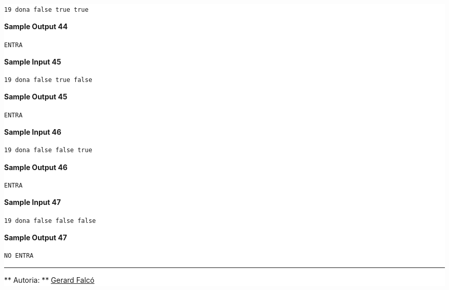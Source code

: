     19 dona false true true

**Sample Output 44**

    ENTRA

**Sample Input 45**

    19 dona false true false

**Sample Output 45**

    ENTRA

**Sample Input 46**

    19 dona false false true

**Sample Output 46**

    ENTRA

**Sample Input 47**

    19 dona false false false

**Sample Output 47**

    NO ENTRA

----------

** Autoria: **
[Gerard Falcó](https://github.com/gerardfp)
